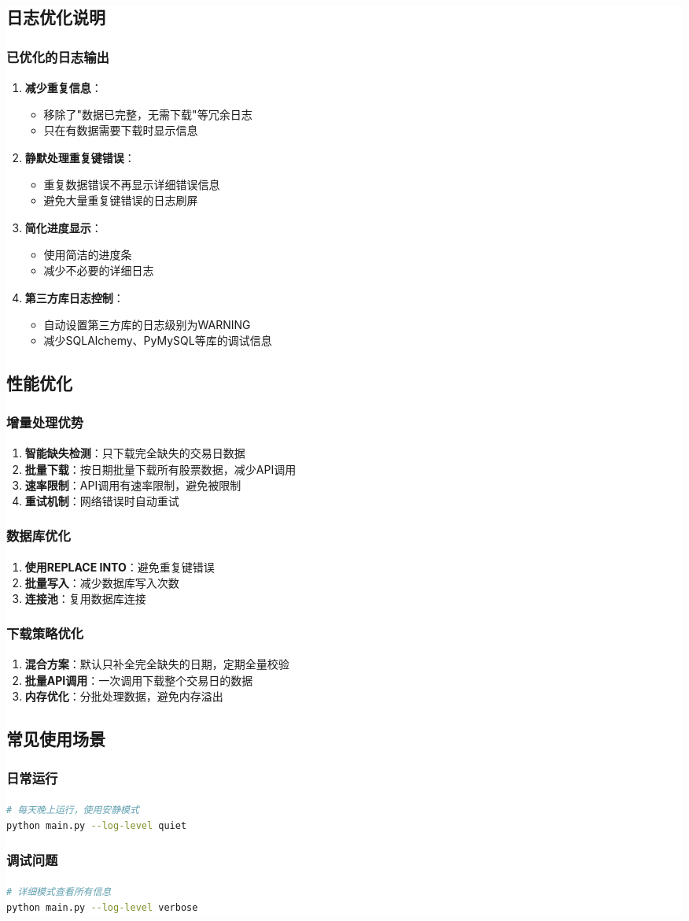 ## 日志优化说明

### 已优化的日志输出

1. **减少重复信息**：
   - 移除了"数据已完整，无需下载"等冗余日志
   - 只在有数据需要下载时显示信息

2. **静默处理重复键错误**：
   - 重复数据错误不再显示详细错误信息
   - 避免大量重复键错误的日志刷屏

3. **简化进度显示**：
   - 使用简洁的进度条
   - 减少不必要的详细日志

4. **第三方库日志控制**：
   - 自动设置第三方库的日志级别为WARNING
   - 减少SQLAlchemy、PyMySQL等库的调试信息

## 性能优化

### 增量处理优势

1. **智能缺失检测**：只下载完全缺失的交易日数据
2. **批量下载**：按日期批量下载所有股票数据，减少API调用
3. **速率限制**：API调用有速率限制，避免被限制
4. **重试机制**：网络错误时自动重试

### 数据库优化

1. **使用REPLACE INTO**：避免重复键错误
2. **批量写入**：减少数据库写入次数
3. **连接池**：复用数据库连接

### 下载策略优化

1. **混合方案**：默认只补全完全缺失的日期，定期全量校验
2. **批量API调用**：一次调用下载整个交易日的数据
3. **内存优化**：分批处理数据，避免内存溢出

## 常见使用场景

### 日常运行
```bash
# 每天晚上运行，使用安静模式
python main.py --log-level quiet
```

### 调试问题
```bash
# 详细模式查看所有信息
python main.py --log-level verbose
```
